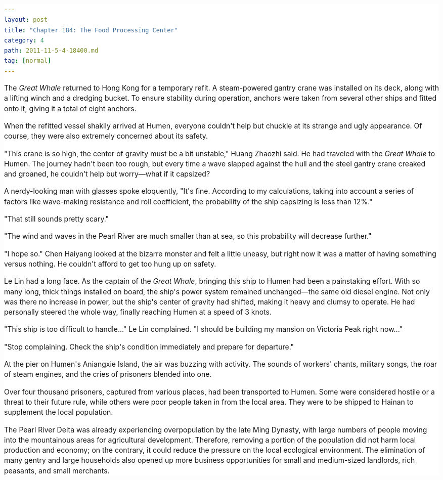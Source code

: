 ```yaml
---
layout: post
title: "Chapter 184: The Food Processing Center"
category: 4
path: 2011-11-5-4-18400.md
tag: [normal]
---
```


The *Great Whale* returned to Hong Kong for a temporary refit. A steam-powered gantry crane was installed on its deck, along with a lifting winch and a dredging bucket. To ensure stability during operation, anchors were taken from several other ships and fitted onto it, giving it a total of eight anchors.

When the refitted vessel shakily arrived at Humen, everyone couldn't help but chuckle at its strange and ugly appearance. Of course, they were also extremely concerned about its safety.

"This crane is so high, the center of gravity must be a bit unstable," Huang Zhaozhi said. He had traveled with the *Great Whale* to Humen. The journey hadn't been too rough, but every time a wave slapped against the hull and the steel gantry crane creaked and groaned, he couldn't help but worry—what if it capsized?

A nerdy-looking man with glasses spoke eloquently, "It's fine. According to my calculations, taking into account a series of factors like wave-making resistance and roll coefficient, the probability of the ship capsizing is less than 12%."

"That still sounds pretty scary."

"The wind and waves in the Pearl River are much smaller than at sea, so this probability will decrease further."

"I hope so." Chen Haiyang looked at the bizarre monster and felt a little uneasy, but right now it was a matter of having something versus nothing. He couldn't afford to get too hung up on safety.

Le Lin had a long face. As the captain of the *Great Whale*, bringing this ship to Humen had been a painstaking effort. With so many long, thick things installed on board, the ship's power system remained unchanged—the same old diesel engine. Not only was there no increase in power, but the ship's center of gravity had shifted, making it heavy and clumsy to operate. He had personally steered the whole way, finally reaching Humen at a speed of 3 knots.

"This ship is too difficult to handle..." Le Lin complained. "I should be building my mansion on Victoria Peak right now..."

"Stop complaining. Check the ship's condition immediately and prepare for departure."

At the pier on Humen's Aniangxie Island, the air was buzzing with activity. The sounds of workers' chants, military songs, the roar of steam engines, and the cries of prisoners blended into one.

Over four thousand prisoners, captured from various places, had been transported to Humen. Some were considered hostile or a threat to their future rule, while others were poor people taken in from the local area. They were to be shipped to Hainan to supplement the local population.

The Pearl River Delta was already experiencing overpopulation by the late Ming Dynasty, with large numbers of people moving into the mountainous areas for agricultural development. Therefore, removing a portion of the population did not harm local production and economy; on the contrary, it could reduce the pressure on the local ecological environment. The elimination of many gentry and large households also opened up more business opportunities for small and medium-sized landlords, rich peasants, and small merchants.
